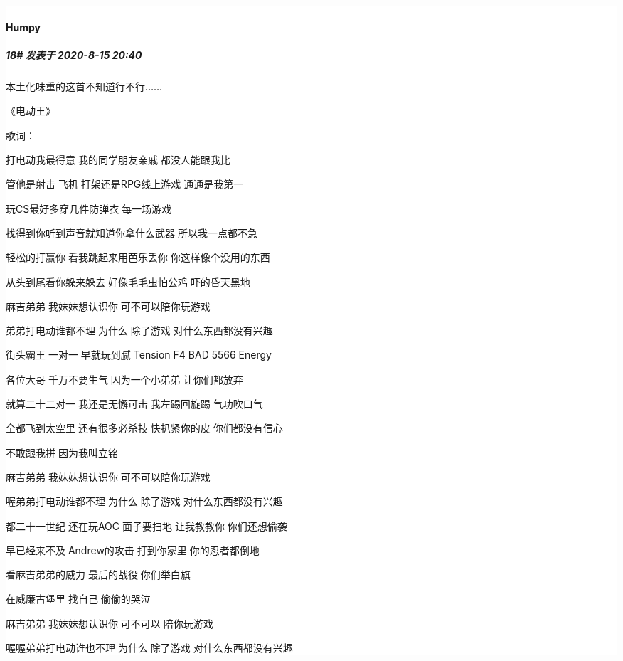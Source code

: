 





-----

####  Humpy  
##### 18#       发表于 2020-8-15 20:40




本土化味重的这首不知道行不行……


《电动王》


歌词：


打电动我最得意 我的同学朋友亲戚 都没人能跟我比

管他是射击 飞机 打架还是RPG线上游戏 通通是我第一

玩CS最好多穿几件防弹衣 每一场游戏

找得到你听到声音就知道你拿什么武器 所以我一点都不急

轻松的打赢你 看我跳起来用芭乐丢你 你这样像个没用的东西

从头到尾看你躲来躲去 好像毛毛虫怕公鸡 吓的昏天黑地

麻吉弟弟 我妹妹想认识你 可不可以陪你玩游戏

弟弟打电动谁都不理 为什么 除了游戏 对什么东西都没有兴趣

街头霸王 一对一 早就玩到腻 Tension F4 BAD 5566 Energy

各位大哥 千万不要生气 因为一个小弟弟 让你们都放弃

就算二十二对一 我还是无懈可击 我左踢回旋踢 气功吹口气

全都飞到太空里 还有很多必杀技 快扒紧你的皮 你们都没有信心

不敢跟我拼 因为我叫立铭

麻吉弟弟 我妹妹想认识你 可不可以陪你玩游戏

喔弟弟打电动谁都不理 为什么 除了游戏 对什么东西都没有兴趣

都二十一世纪 还在玩AOC 面子要扫地 让我教教你 你们还想偷袭

早已经来不及 Andrew的攻击 打到你家里 你的忍者都倒地

看麻吉弟弟的威力 最后的战役 你们举白旗

在威廉古堡里 找自己 偷偷的哭泣

麻吉弟弟 我妹妹想认识你 可不可以 陪你玩游戏

喔喔弟弟打电动谁也不理 为什么 除了游戏 对什么东西都没有兴趣




